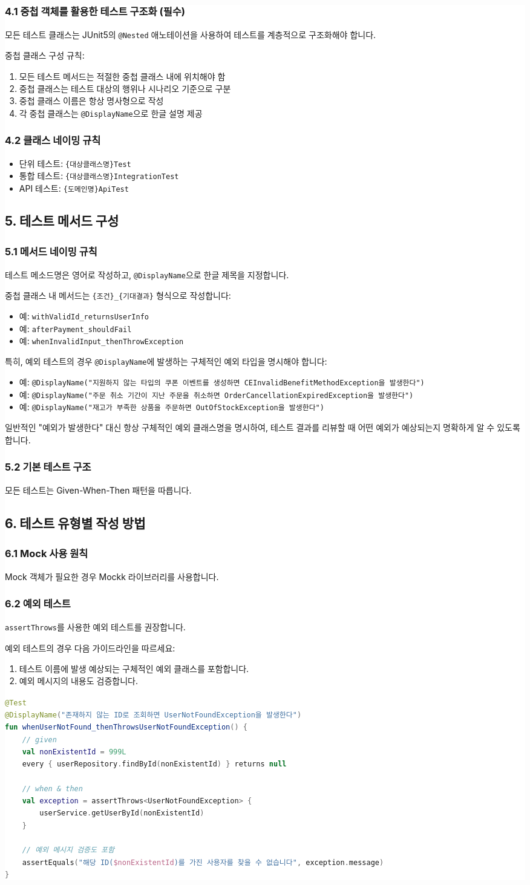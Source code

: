 ### 4.1 중첩 객체를 활용한 테스트 구조화 (필수)
모든 테스트 클래스는 JUnit5의 `@Nested` 애노테이션을 사용하여 테스트를 계층적으로 구조화해야 합니다.

중첩 클래스 구성 규칙:
1. 모든 테스트 메서드는 적절한 중첩 클래스 내에 위치해야 함
2. 중첩 클래스는 테스트 대상의 행위나 시나리오 기준으로 구분
3. 중첩 클래스 이름은 항상 명사형으로 작성
4. 각 중첩 클래스는 `@DisplayName`으로 한글 설명 제공

### 4.2 클래스 네이밍 규칙
- 단위 테스트: `{대상클래스명}Test`
- 통합 테스트: `{대상클래스명}IntegrationTest`
- API 테스트: `{도메인명}ApiTest`

## 5. 테스트 메서드 구성

### 5.1 메서드 네이밍 규칙
테스트 메소드명은 영어로 작성하고, `@DisplayName`으로 한글 제목을 지정합니다.

중첩 클래스 내 메서드는 `{조건}_{기대결과}` 형식으로 작성합니다:
- 예: `withValidId_returnsUserInfo`
- 예: `afterPayment_shouldFail`
- 예: `whenInvalidInput_thenThrowException`

특히, 예외 테스트의 경우 `@DisplayName`에 발생하는 구체적인 예외 타입을 명시해야 합니다:
- 예: `@DisplayName("지원하지 않는 타입의 쿠폰 이벤트를 생성하면 CEInvalidBenefitMethodException을 발생한다")`
- 예: `@DisplayName("주문 취소 기간이 지난 주문을 취소하면 OrderCancellationExpiredException을 발생한다")`
- 예: `@DisplayName("재고가 부족한 상품을 주문하면 OutOfStockException을 발생한다")`

일반적인 "예외가 발생한다" 대신 항상 구체적인 예외 클래스명을 명시하여, 테스트 결과를 리뷰할 때 어떤 예외가 예상되는지 명확하게 알 수 있도록 합니다.

### 5.2 기본 테스트 구조
모든 테스트는 Given-When-Then 패턴을 따릅니다.

## 6. 테스트 유형별 작성 방법

### 6.1 Mock 사용 원칙
Mock 객체가 필요한 경우 Mockk 라이브러리를 사용합니다.

### 6.2 예외 테스트
`assertThrows`를 사용한 예외 테스트를 권장합니다.

예외 테스트의 경우 다음 가이드라인을 따르세요:

1. 테스트 이름에 발생 예상되는 구체적인 예외 클래스를 포함합니다.
2. 예외 메시지의 내용도 검증합니다.

```kotlin
@Test
@DisplayName("존재하지 않는 ID로 조회하면 UserNotFoundException을 발생한다")
fun whenUserNotFound_thenThrowsUserNotFoundException() {
    // given
    val nonExistentId = 999L
    every { userRepository.findById(nonExistentId) } returns null
    
    // when & then
    val exception = assertThrows<UserNotFoundException> {
        userService.getUserById(nonExistentId)
    }
    
    // 예외 메시지 검증도 포함
    assertEquals("해당 ID($nonExistentId)를 가진 사용자를 찾을 수 없습니다", exception.message)
}
```